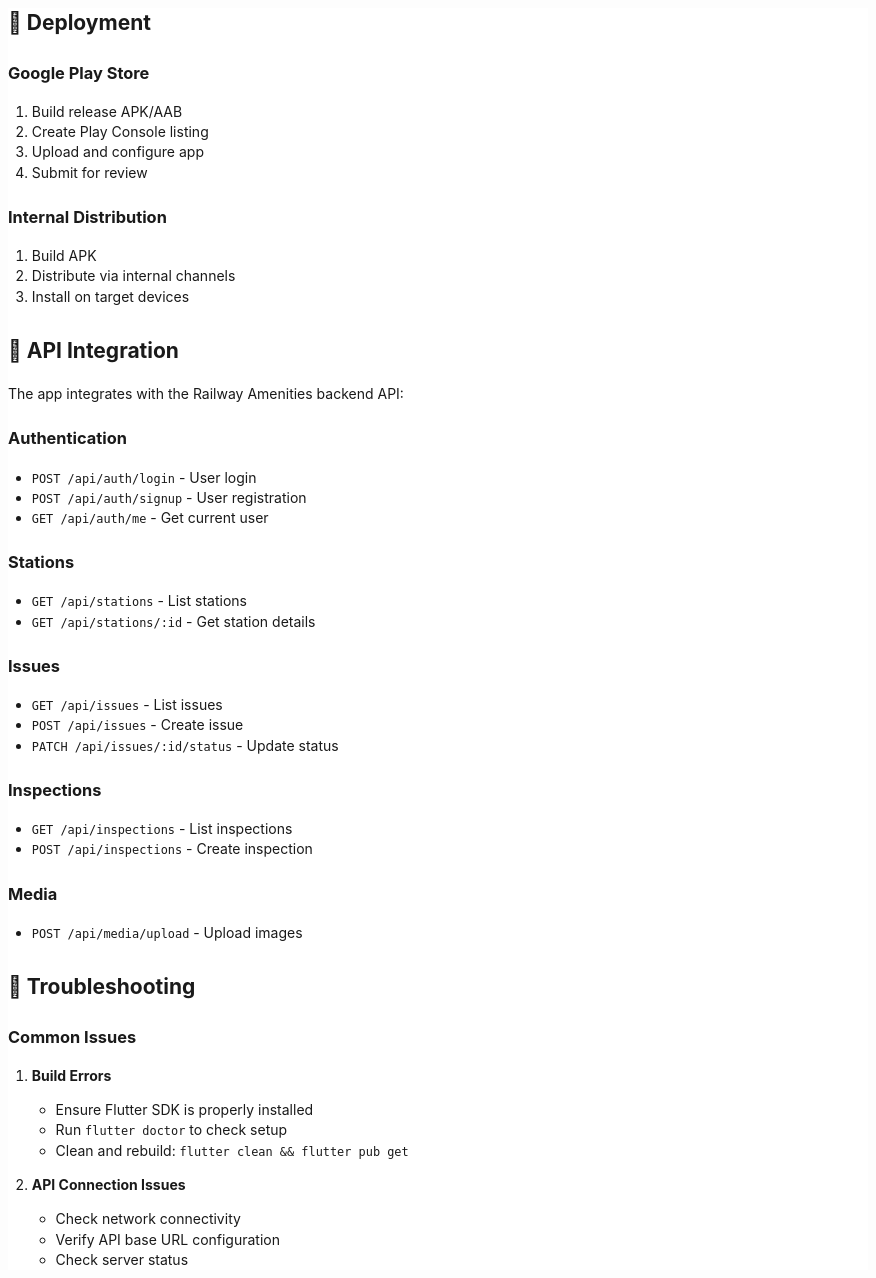 ## 🚀 Deployment

### Google Play Store
1. Build release APK/AAB
2. Create Play Console listing
3. Upload and configure app
4. Submit for review

### Internal Distribution
1. Build APK
2. Distribute via internal channels
3. Install on target devices

## 🔄 API Integration

The app integrates with the Railway Amenities backend API:

### Authentication
- `POST /api/auth/login` - User login
- `POST /api/auth/signup` - User registration
- `GET /api/auth/me` - Get current user

### Stations
- `GET /api/stations` - List stations
- `GET /api/stations/:id` - Get station details

### Issues
- `GET /api/issues` - List issues
- `POST /api/issues` - Create issue
- `PATCH /api/issues/:id/status` - Update status

### Inspections
- `GET /api/inspections` - List inspections
- `POST /api/inspections` - Create inspection

### Media
- `POST /api/media/upload` - Upload images

## 🐛 Troubleshooting

### Common Issues

1. **Build Errors**
   - Ensure Flutter SDK is properly installed
   - Run `flutter doctor` to check setup
   - Clean and rebuild: `flutter clean && flutter pub get`

2. **API Connection Issues**
   - Check network connectivity
   - Verify API base URL configuration
   - Check server status
